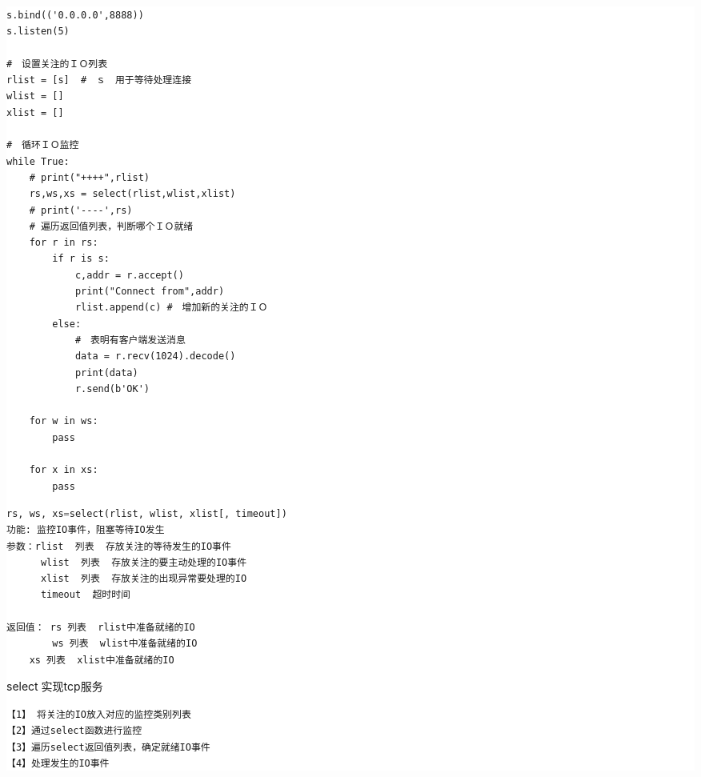 ```
s.bind(('0.0.0.0',8888))
s.listen(5)

#　设置关注的ＩＯ列表
rlist = [s]  #　ｓ　用于等待处理连接
wlist = []
xlist = []

#　循环ＩＯ监控
while True:
    # print("++++",rlist)
    rs,ws,xs = select(rlist,wlist,xlist)
    # print('----',rs)
    # 遍历返回值列表，判断哪个ＩＯ就绪
    for r in rs:
        if r is s:
            c,addr = r.accept()
            print("Connect from",addr)
            rlist.append(c) #　增加新的关注的ＩＯ
        else:
            #　表明有客户端发送消息
            data = r.recv(1024).decode()
            print(data)
            r.send(b'OK')

    for w in ws:
        pass

    for x in xs:
        pass
```



```python
rs, ws, xs=select(rlist, wlist, xlist[, timeout])
功能: 监控IO事件，阻塞等待IO发生
参数：rlist  列表  存放关注的等待发生的IO事件
      wlist  列表  存放关注的要主动处理的IO事件
      xlist  列表  存放关注的出现异常要处理的IO
      timeout  超时时间

返回值： rs 列表  rlist中准备就绪的IO
        ws 列表  wlist中准备就绪的IO
	xs 列表  xlist中准备就绪的IO
```

select 实现tcp服务

	【1】 将关注的IO放入对应的监控类别列表
	【2】通过select函数进行监控
	【3】遍历select返回值列表，确定就绪IO事件
	【4】处理发生的IO事件
